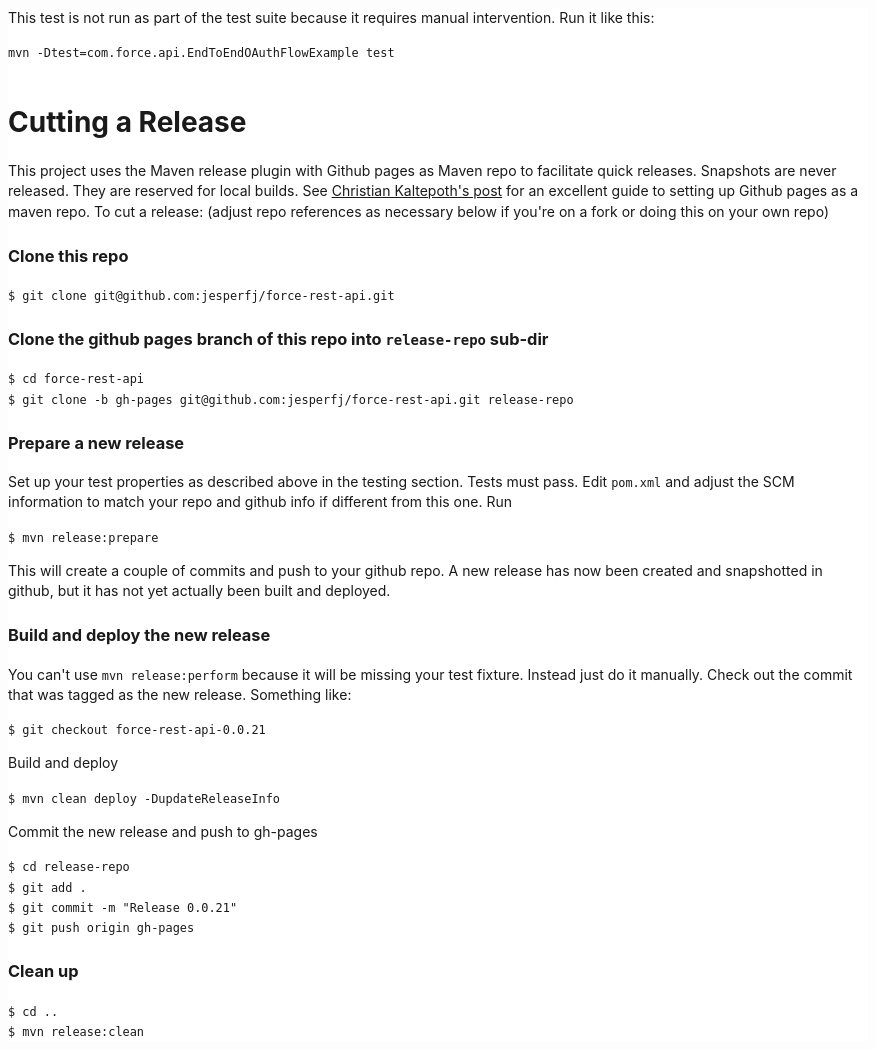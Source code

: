 This test is not run as part of the test suite because it requires manual intervention. Run it like this:

    mvn -Dtest=com.force.api.EndToEndOAuthFlowExample test

# Cutting a Release

This project uses the Maven release plugin with Github pages as Maven repo to facilitate quick releases. Snapshots are never released. They are reserved for local builds. See [Christian Kaltepoth's post](http://chkal.blogspot.com/2010/09/maven-repositories-on-github.html) for an excellent guide to setting up Github pages as a maven repo. To cut a release: (adjust repo references as necessary below if you're on a fork or doing this on your own repo)

### Clone this repo

    $ git clone git@github.com:jesperfj/force-rest-api.git

### Clone the github pages branch of this repo into `release-repo` sub-dir

    $ cd force-rest-api
    $ git clone -b gh-pages git@github.com:jesperfj/force-rest-api.git release-repo

### Prepare a new release

Set up your test properties as described above in the testing section. Tests must pass. Edit `pom.xml` and adjust the SCM information to match your repo and github info if different from this one. Run

    $ mvn release:prepare

This will create a couple of commits and push to your github repo. A new release has now been created and snapshotted in github, but it has not yet actually been built and deployed.

### Build and deploy the new release

You can't use `mvn release:perform` because it will be missing your test fixture. Instead just do it manually. Check out the commit that was tagged as the new release. Something like:

    $ git checkout force-rest-api-0.0.21

Build and deploy

    $ mvn clean deploy -DupdateReleaseInfo

Commit the new release and push to gh-pages

    $ cd release-repo
    $ git add .
    $ git commit -m "Release 0.0.21"
    $ git push origin gh-pages

### Clean up

    $ cd ..
    $ mvn release:clean
